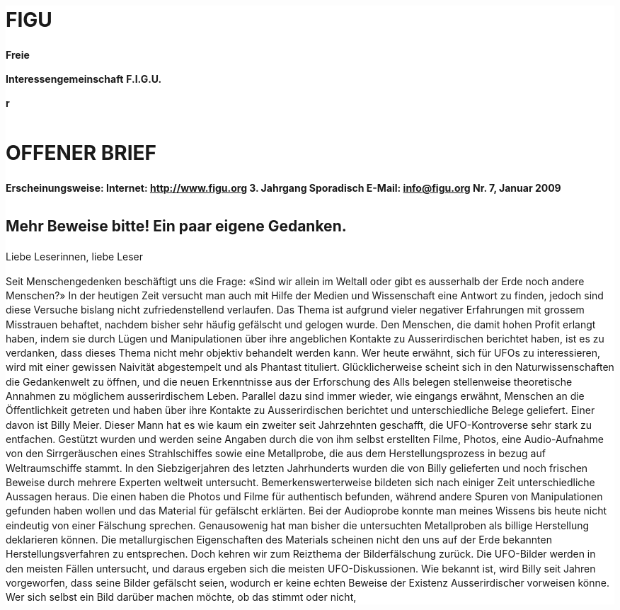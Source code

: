 # FIGU

**Freie**

**Interessengemeinschaft**
**F.I.G.U.**

**r**

# OFFENER BRIEF

#### Erscheinungsweise: Internet: http://www.figu.org 3. Jahrgang Sporadisch E-Mail:  info@figu.org Nr. 7, Januar 2009

## Mehr Beweise bitte! Ein paar eigene Gedanken.

Liebe Leserinnen,
liebe Leser

Seit Menschengedenken beschäftigt uns die Frage: «Sind wir allein im Weltall oder gibt es ausserhalb der
Erde noch andere Menschen?» In der heutigen Zeit versucht man auch mit Hilfe der Medien und Wissenschaft eine Antwort zu finden, jedoch sind diese Versuche bislang nicht zufriedenstellend verlaufen.
Das Thema ist aufgrund vieler negativer Erfahrungen mit grossem Misstrauen behaftet, nachdem bisher
sehr häufig gefälscht und gelogen wurde. Den Menschen, die damit hohen Profit erlangt haben, indem
sie durch Lügen und Manipulationen über ihre angeblichen Kontakte zu Ausserirdischen berichtet haben,
ist es zu verdanken, dass dieses Thema nicht mehr objektiv behandelt werden kann. Wer heute erwähnt,
sich für UFOs zu interessieren, wird mit einer gewissen Naivität abgestempelt und als Phantast tituliert.
Glücklicherweise scheint sich in den Naturwissenschaften die Gedankenwelt zu öffnen, und die neuen
Erkenntnisse aus der Erforschung des Alls belegen stellenweise theoretische Annahmen zu möglichem
ausserirdischem Leben.
Parallel dazu sind immer wieder, wie eingangs erwähnt, Menschen an die Öffentlichkeit getreten und
haben über ihre Kontakte zu Ausserirdischen berichtet und unterschiedliche Belege geliefert. Einer davon
ist Billy Meier. Dieser Mann hat es wie kaum ein zweiter seit Jahrzehnten geschafft, die UFO-Kontroverse
sehr stark zu entfachen. Gestützt wurden und werden seine Angaben durch die von ihm selbst erstellten
Filme, Photos, eine Audio-Aufnahme von den Sirrgeräuschen eines Strahlschiffes sowie eine Metallprobe,
die aus dem Herstellungsprozess in bezug auf Weltraumschiffe stammt. In den Siebzigerjahren des letzten
Jahrhunderts wurden die von Billy gelieferten und noch frischen Beweise durch mehrere Experten weltweit untersucht. Bemerkenswerterweise bildeten sich nach einiger Zeit unterschiedliche Aussagen heraus.
Die einen haben die Photos und Filme für authentisch befunden, während andere Spuren von Manipulationen gefunden haben wollen und das Material für gefälscht erklärten. Bei der Audioprobe konnte man
meines Wissens bis heute nicht eindeutig von einer Fälschung sprechen. Genausowenig hat man bisher die
untersuchten Metallproben als billige Herstellung deklarieren können. Die metallurgischen Eigenschaften
des Materials scheinen nicht den uns auf der Erde bekannten Herstellungsverfahren zu entsprechen.
Doch kehren wir zum Reizthema der Bilderfälschung zurück. Die UFO-Bilder werden in den meisten Fällen
untersucht, und daraus ergeben sich die meisten UFO-Diskussionen. Wie bekannt ist, wird Billy seit Jahren
vorgeworfen, dass seine Bilder gefälscht seien, wodurch er keine echten Beweise der Existenz Ausserirdischer vorweisen könne. Wer sich selbst ein Bild darüber machen möchte, ob das stimmt oder nicht,
